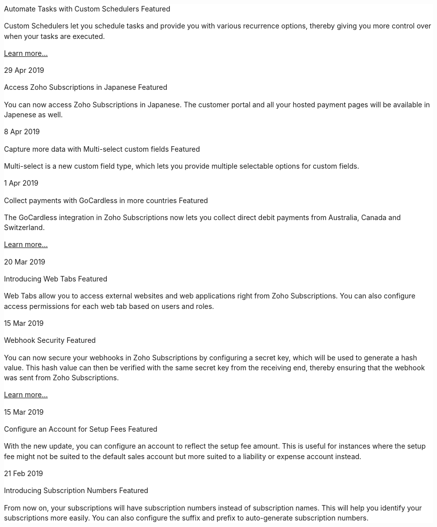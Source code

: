 Automate Tasks with Custom Schedulers Featured

Custom Schedulers let you schedule tasks and provide you with various recurrence options, thereby giving you more control over when your tasks are executed.

[Learn more...](https://www.zoho.com/subscriptions/help/custom-schedulers.html)

29 Apr 2019

Access Zoho Subscriptions in Japanese Featured

You can now access Zoho Subscriptions in Japanese. The customer portal and all your hosted payment pages will be available in Japenese as well.

8 Apr 2019

Capture more data with Multi-select custom fields Featured

Multi-select is a new custom field type, which lets you provide multiple selectable options for custom fields.

1 Apr 2019

Collect payments with GoCardless in more countries Featured

The GoCardless integration in Zoho Subscriptions now lets you collect direct debit payments from Australia, Canada and Switzerland.

[Learn more...](https://www.zoho.com/subscriptions/help/gocardless-integration.html)

20 Mar 2019

Introducing Web Tabs Featured

Web Tabs allow you to access external websites and web applications right from Zoho Subscriptions. You can also configure access permissions for each web tab based on users and roles.

15 Mar 2019

Webhook Security Featured

You can now secure your webhooks in Zoho Subscriptions by configuring a secret key, which will be used to generate a hash value. This hash value can then be verified with the same secret key from the receiving end, thereby ensuring that the webhook was sent from Zoho Subscriptions.

[Learn more...](https://www.zoho.com/subscriptions/kb/webhooks/securing-webhooks.html)

15 Mar 2019

Configure an Account for Setup Fees Featured

With the new update, you can configure an account to reflect the setup fee amount. This is useful for instances where the setup fee might not be suited to the default sales account but more suited to a liability or expense account instead.

21 Feb 2019

Introducing Subscription Numbers Featured

From now on, your subscriptions will have subscription numbers instead of subscription names. This will help you identify your subscriptions more easily. You can also configure the suffix and prefix to auto-generate subscription numbers.

